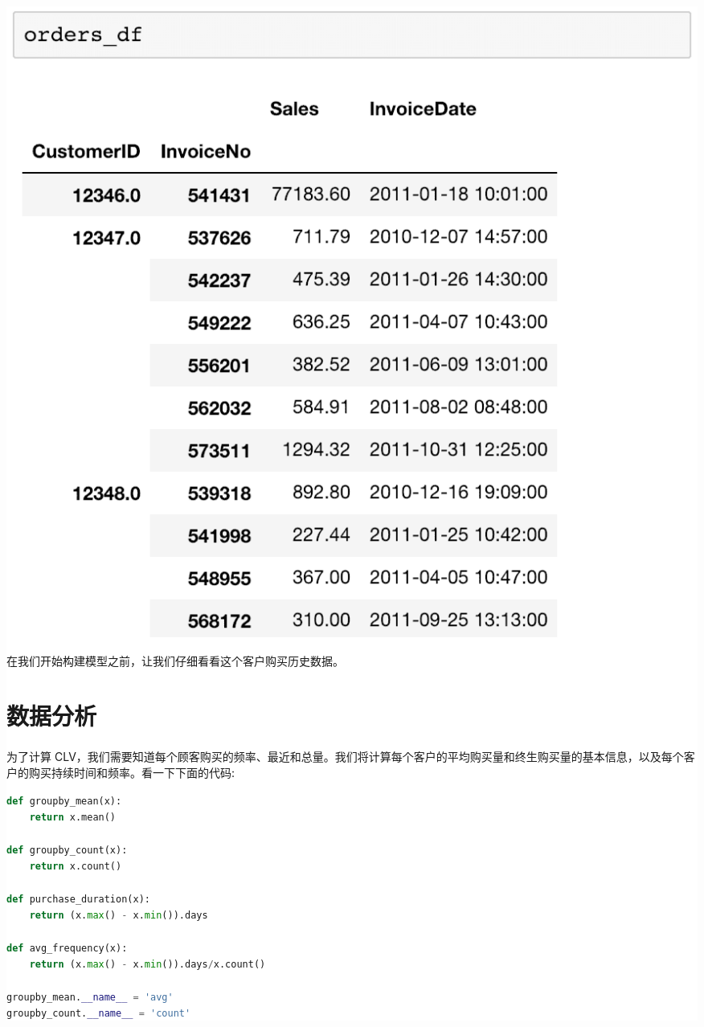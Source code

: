![](img/ff405d41-3509-416f-a52b-97f8687aa1ff.png)

在我们开始构建模型之前，让我们仔细看看这个客户购买历史数据。



# 数据分析

为了计算 CLV，我们需要知道每个顾客购买的频率、最近和总量。我们将计算每个客户的平均购买量和终生购买量的基本信息，以及每个客户的购买持续时间和频率。看一下下面的代码:

```py
def groupby_mean(x):
    return x.mean()

def groupby_count(x):
    return x.count()

def purchase_duration(x):
    return (x.max() - x.min()).days

def avg_frequency(x):
    return (x.max() - x.min()).days/x.count()

groupby_mean.__name__ = 'avg'
groupby_count.__name__ = 'count'
```